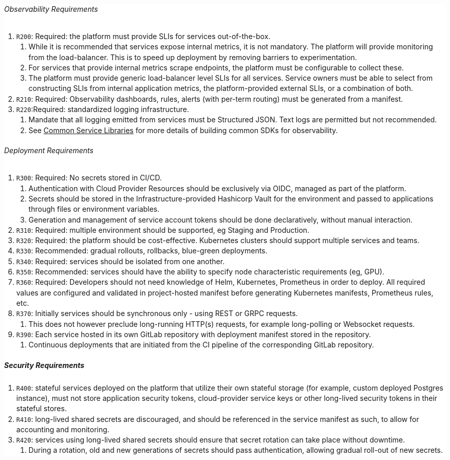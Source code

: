 ###### Observability Requirements

1. <a name="R200">`R200`</a>: Required: the platform must provide SLIs for services out-of-the-box.
   1. While it is recommended that services expose internal metrics, it is not mandatory. The platform will provide monitoring from the load-balancer. This is to speed up deployment by removing barriers to experimentation.
   1. For services that provide internal metrics scrape endpoints, the platform must be configurable to collect these.
   1. The platform must provide generic load-balancer level SLIs for all services. Service owners must be able to select from constructing SLIs from internal application metrics, the platform-provided external SLIs, or a combination of both.
1. <a name="R210">`R210`</a>: Required: Observability dashboards, rules, alerts (with per-term routing) must be generated from a manifest.
1. <a name="R220">`R220`</a>:Required: standardized logging infrastructure.
   1. Mandate that all logging emitted from services must be Structured JSON. Text logs are permitted but not recommended.
   1. See [Common Service Libraries](#common-service-libraries) for more details of building common SDKs for observability.

###### Deployment Requirements

1. <a name="R300">`R300`</a>: Required: No secrets stored in CI/CD.
   1. Authentication with Cloud Provider Resources should be exclusively via OIDC, managed as part of the platform.
   1. Secrets should be stored in the Infrastructure-provided Hashicorp Vault for the environment and passed to applications through files or environment variables.
   1. Generation and management of service account tokens should be done declaratively, without manual interaction.
1. <a name="R310">`R310`</a>: Required: multiple environment should be supported, eg Staging and Production.
1. <a name="R320">`R320`</a>: Required: the platform should be cost-effective. Kubernetes clusters should support multiple services and teams.
1. <a name="R330">`R330`</a>: Recommended: gradual rollouts, rollbacks, blue-green deployments.
1. <a name="R340">`R340`</a>: Required: services should be isolated from one another.
1. <a name="R350">`R350`</a>: Recommended: services should have the ability to specify node characteristic requirements (eg, GPU).
1. <a name="R360">`R360`</a>: Required: Developers should not need knowledge of Helm, Kubernetes, Prometheus in order to deploy. All required values are configured and validated in project-hosted manifest before generating Kubernetes manifests, Prometheus rules, etc.
1. <a name="R370">`R370`</a>: Initially services should be synchronous only - using REST or GRPC requests.
    1. This does not however preclude long-running HTTP(s) requests, for example long-polling or Websocket requests.
1. <a name="R390">`R390`</a>: Each service hosted in its own GitLab repository with deployment manifest stored in the repository.
    1. Continuous deployments that are initiated from the CI pipeline of the corresponding GitLab repository.

##### Security Requirements

1. <a name="R400">`R400`</a>: stateful services deployed on the platform that utilize their own stateful storage (for example, custom deployed Postgres instance), must not store application security tokens, cloud-provider service keys or other long-lived security tokens in their stateful stores.
1. <a name="R410">`R410`</a>: long-lived shared secrets are discouraged, and should be referenced in the service manifest as such, to allow for accounting and monitoring.
1. <a name="R420">`R420`</a>: services using long-lived shared secrets should ensure that secret rotation can take place without downtime.
    1. During a rotation, old and new generations of secrets should pass authentication, allowing gradual roll-out of new secrets.
